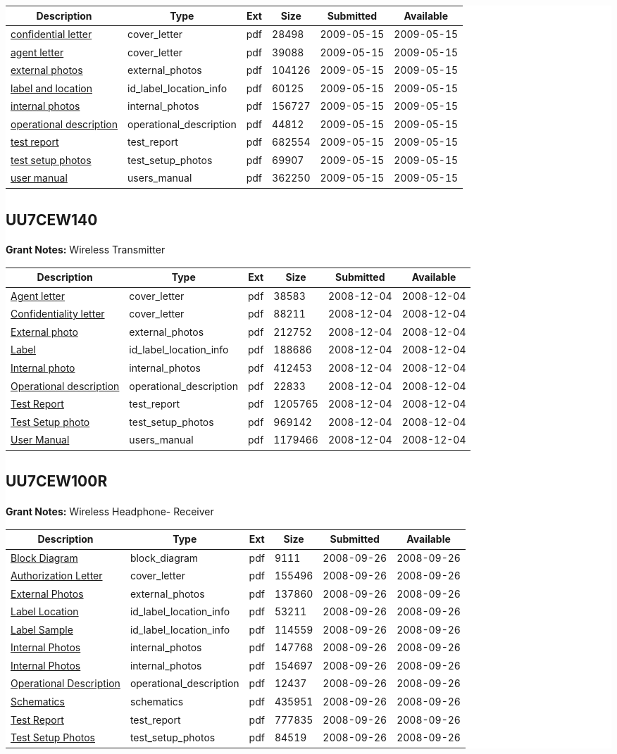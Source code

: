| Description | Type | Ext | Size | Submitted | Available |
| ----------- | ---- | --- | ---- | --------- | --------- |
| [confidential letter](UU7TX1/671e78399085bd07b476f40d380513f5/1111085.pdf) | cover_letter | pdf | 28498 | 2009-05-15 | 2009-05-15 |
| [agent letter](UU7TX1/671e78399085bd07b476f40d380513f5/1111086.pdf) | cover_letter | pdf | 39088 | 2009-05-15 | 2009-05-15 |
| [external photos](UU7TX1/671e78399085bd07b476f40d380513f5/1111087.pdf) | external_photos | pdf | 104126 | 2009-05-15 | 2009-05-15 |
| [label and location](UU7TX1/671e78399085bd07b476f40d380513f5/1111088.pdf) | id_label_location_info | pdf | 60125 | 2009-05-15 | 2009-05-15 |
| [internal photos](UU7TX1/671e78399085bd07b476f40d380513f5/1111089.pdf) | internal_photos | pdf | 156727 | 2009-05-15 | 2009-05-15 |
| [operational description](UU7TX1/671e78399085bd07b476f40d380513f5/1111090.pdf) | operational_description | pdf | 44812 | 2009-05-15 | 2009-05-15 |
| [test report](UU7TX1/671e78399085bd07b476f40d380513f5/1111092.pdf) | test_report | pdf | 682554 | 2009-05-15 | 2009-05-15 |
| [test setup photos](UU7TX1/671e78399085bd07b476f40d380513f5/1111093.pdf) | test_setup_photos | pdf | 69907 | 2009-05-15 | 2009-05-15 |
| [user manual](UU7TX1/671e78399085bd07b476f40d380513f5/1111094.pdf) | users_manual | pdf | 362250 | 2009-05-15 | 2009-05-15 |
## UU7CEW140
**Grant Notes:** Wireless Transmitter

| Description | Type | Ext | Size | Submitted | Available |
| ----------- | ---- | --- | ---- | --------- | --------- |
| [Agent letter](UU7CEW140/d9672d038dd1bd62b23f5c856d307e47/1020563.pdf) | cover_letter | pdf | 38583 | 2008-12-04 | 2008-12-04 |
| [Confidentiality letter](UU7CEW140/d9672d038dd1bd62b23f5c856d307e47/1039678.pdf) | cover_letter | pdf | 88211 | 2008-12-04 | 2008-12-04 |
| [External photo](UU7CEW140/d9672d038dd1bd62b23f5c856d307e47/1039679.pdf) | external_photos | pdf | 212752 | 2008-12-04 | 2008-12-04 |
| [Label](UU7CEW140/d9672d038dd1bd62b23f5c856d307e47/1039680.pdf) | id_label_location_info | pdf | 188686 | 2008-12-04 | 2008-12-04 |
| [Internal photo](UU7CEW140/d9672d038dd1bd62b23f5c856d307e47/1039681.pdf) | internal_photos | pdf | 412453 | 2008-12-04 | 2008-12-04 |
| [Operational description](UU7CEW140/d9672d038dd1bd62b23f5c856d307e47/1020568.pdf) | operational_description | pdf | 22833 | 2008-12-04 | 2008-12-04 |
| [Test Report](UU7CEW140/d9672d038dd1bd62b23f5c856d307e47/1039684.pdf) | test_report | pdf | 1205765 | 2008-12-04 | 2008-12-04 |
| [Test Setup photo](UU7CEW140/d9672d038dd1bd62b23f5c856d307e47/1039685.pdf) | test_setup_photos | pdf | 969142 | 2008-12-04 | 2008-12-04 |
| [User Manual](UU7CEW140/d9672d038dd1bd62b23f5c856d307e47/1039686.pdf) | users_manual | pdf | 1179466 | 2008-12-04 | 2008-12-04 |
## UU7CEW100R
**Grant Notes:** Wireless Headphone- Receiver

| Description | Type | Ext | Size | Submitted | Available |
| ----------- | ---- | --- | ---- | --------- | --------- |
| [Block Diagram](UU7CEW100R/4c881e4ad48c85ef14499a7c7ca1a99d/1007499.pdf) | block_diagram | pdf | 9111 | 2008-09-26 | 2008-09-26 |
| [Authorization Letter](UU7CEW100R/4c881e4ad48c85ef14499a7c7ca1a99d/1007498.pdf) | cover_letter | pdf | 155496 | 2008-09-26 | 2008-09-26 |
| [External Photos](UU7CEW100R/4c881e4ad48c85ef14499a7c7ca1a99d/1007500.pdf) | external_photos | pdf | 137860 | 2008-09-26 | 2008-09-26 |
| [Label Location](UU7CEW100R/4c881e4ad48c85ef14499a7c7ca1a99d/1007503.pdf) | id_label_location_info | pdf | 53211 | 2008-09-26 | 2008-09-26 |
| [Label Sample](UU7CEW100R/4c881e4ad48c85ef14499a7c7ca1a99d/1007504.pdf) | id_label_location_info | pdf | 114559 | 2008-09-26 | 2008-09-26 |
| [Internal Photos](UU7CEW100R/4c881e4ad48c85ef14499a7c7ca1a99d/1007501.pdf) | internal_photos | pdf | 147768 | 2008-09-26 | 2008-09-26 |
| [Internal Photos](UU7CEW100R/4c881e4ad48c85ef14499a7c7ca1a99d/1007502.pdf) | internal_photos | pdf | 154697 | 2008-09-26 | 2008-09-26 |
| [Operational Description](UU7CEW100R/4c881e4ad48c85ef14499a7c7ca1a99d/1007505.pdf) | operational_description | pdf | 12437 | 2008-09-26 | 2008-09-26 |
| [Schematics](UU7CEW100R/4c881e4ad48c85ef14499a7c7ca1a99d/1007506.pdf) | schematics | pdf | 435951 | 2008-09-26 | 2008-09-26 |
| [Test Report](UU7CEW100R/4c881e4ad48c85ef14499a7c7ca1a99d/1007507.pdf) | test_report | pdf | 777835 | 2008-09-26 | 2008-09-26 |
| [Test Setup Photos](UU7CEW100R/4c881e4ad48c85ef14499a7c7ca1a99d/1007508.pdf) | test_setup_photos | pdf | 84519 | 2008-09-26 | 2008-09-26 |